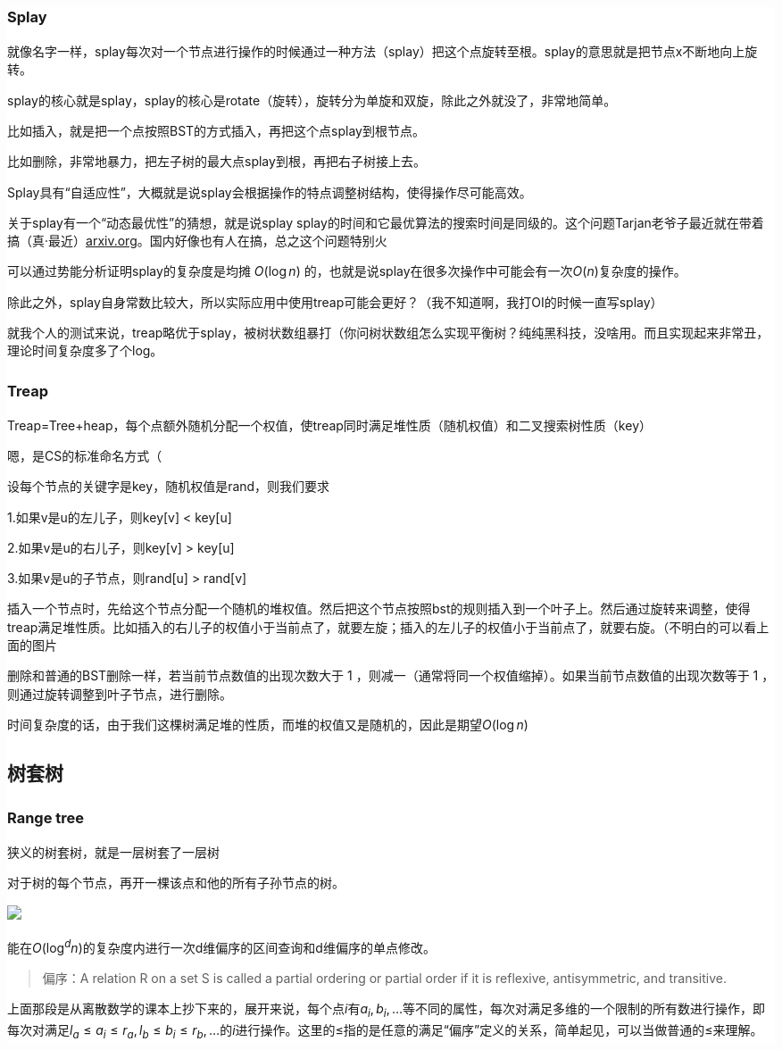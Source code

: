 ### Splay

就像名字一样，splay每次对一个节点进行操作的时候通过一种方法（splay）把这个点旋转至根。splay的意思就是把节点x不断地向上旋转。

splay的核心就是splay，splay的核心是rotate（旋转），旋转分为单旋和双旋，除此之外就没了，非常地简单。

比如插入，就是把一个点按照BST的方式插入，再把这个点splay到根节点。

比如删除，非常地暴力，把左子树的最大点splay到根，再把右子树接上去。

Splay具有“自适应性”，大概就是说splay会根据操作的特点调整树结构，使得操作尽可能高效。

关于splay有一个“动态最优性”的猜想，就是说splay splay的时间和它最优算法的搜索时间是同级的。这个问题Tarjan老爷子最近就在带着搞（真·最近）[arxiv.org](https://arxiv.org/abs/1907.06310)。国内好像也有人在搞，总之这个问题特别火

可以通过势能分析证明splay的复杂度是均摊 $O(\log n)$ 的，也就是说splay在很多次操作中可能会有一次$O(n)$复杂度的操作。

除此之外，splay自身常数比较大，所以实际应用中使用treap可能会更好？（我不知道啊，我打OI的时候一直写splay）

就我个人的测试来说，treap略优于splay，被树状数组暴打（你问树状数组怎么实现平衡树？纯纯黑科技，没啥用。而且实现起来非常丑，理论时间复杂度多了个log。

### Treap

Treap=Tree+heap，每个点额外随机分配一个权值，使treap同时满足堆性质（随机权值）和二叉搜索树性质（key）

嗯，是CS的标准命名方式（

设每个节点的关键字是key，随机权值是rand，则我们要求

1.如果v是u的左儿子，则key[v] &lt; key[u]

2.如果v是u的右儿子，则key[v] &gt; key[u]

3.如果v是u的子节点，则rand[u] &gt; rand[v]

插入一个节点时，先给这个节点分配一个随机的堆权值。然后把这个节点按照bst的规则插入到一个叶子上。然后通过旋转来调整，使得treap满足堆性质。比如插入的右儿子的权值小于当前点了，就要左旋；插入的左儿子的权值小于当前点了，就要右旋。（不明白的可以看上面的图片

删除和普通的BST删除一样，若当前节点数值的出现次数大于 1 ，则减一（通常将同一个权值缩掉）。如果当前节点数值的出现次数等于 1 ，则通过旋转调整到叶子节点，进行删除。

时间复杂度的话，由于我们这棵树满足堆的性质，而堆的权值又是随机的，因此是期望$O(\log n)$

## 树套树

### Range tree

狭义的树套树，就是一层树套了一层树

对于树的每个节点，再开一棵该点和他的所有子孙节点的树。

![](/assets/J1V8b7PuaocaOFxTsU7chsVJnUk.jpeg)

能在$O(\log^d n)$的复杂度内进行一次d维偏序的区间查询和d维偏序的单点修改。

> 偏序：A relation R on a set S is called a partial ordering or partial order if it is reflexive, antisymmetric, and transitive.

上面那段是从离散数学的课本上抄下来的，展开来说，每个点$i$有$a_i,b_i,\dots$等不同的属性，每次对满足多维的一个限制的所有数进行操作，即每次对满足$l_a\leq a_i\leq r_a,l_b\leq b_i \leq r_b, \dots$的$i$进行操作。这里的$\leq$指的是任意的满足“偏序”定义的关系，简单起见，可以当做普通的$\leq$来理解。
